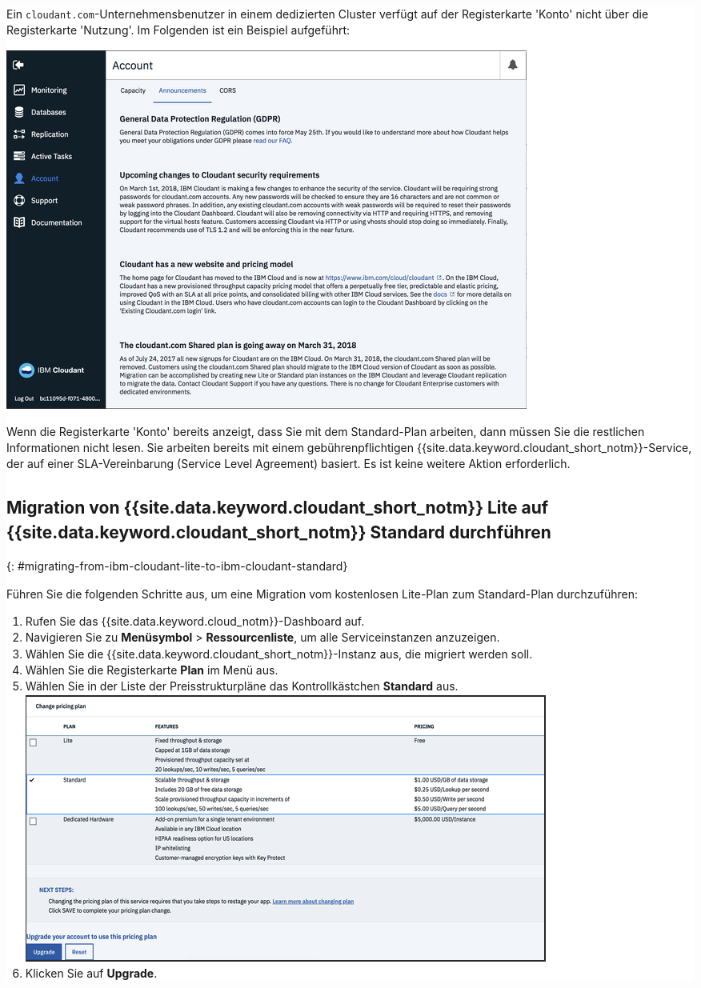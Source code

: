 Ein `cloudant.com`-Unternehmensbenutzer in einem dedizierten Cluster verfügt auf der Registerkarte 'Konto' nicht über die Registerkarte 'Nutzung'. Im Folgenden ist ein Beispiel aufgeführt:

![Plan für Unternehmen](../images/cloudantcom_enterpriseplan_account.png)

Wenn die Registerkarte 'Konto' bereits anzeigt, dass Sie mit dem Standard-Plan arbeiten, dann müssen Sie die restlichen Informationen nicht lesen. Sie arbeiten bereits mit einem gebührenpflichtigen {{site.data.keyword.cloudant_short_notm}}-Service, der auf einer SLA-Vereinbarung (Service Level Agreement) basiert. Es ist keine weitere Aktion erforderlich.

## Migration von {{site.data.keyword.cloudant_short_notm}} Lite auf {{site.data.keyword.cloudant_short_notm}} Standard durchführen
{: #migrating-from-ibm-cloudant-lite-to-ibm-cloudant-standard}

Führen Sie die folgenden Schritte aus, um eine Migration vom kostenlosen Lite-Plan zum Standard-Plan durchzuführen: 

1.  Rufen Sie das {{site.data.keyword.cloud_notm}}-Dashboard auf.
2.  Navigieren Sie zu **Menüsymbol** > **Ressourcenliste**, um alle Serviceinstanzen anzuzeigen. 
3.  Wählen Sie die {{site.data.keyword.cloudant_short_notm}}-Instanz aus, die migriert werden soll. 
4.  Wählen Sie die Registerkarte **Plan** im Menü aus.  
5.  Wählen Sie in der Liste der Preisstrukturpläne das Kontrollkästchen **Standard** aus.
![Lite](../images/migrate3.png)
6.  Klicken Sie auf **Upgrade**.